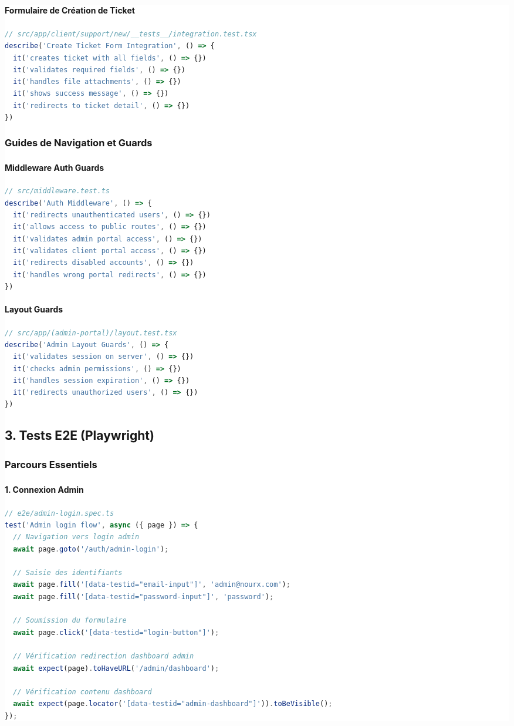 #### Formulaire de Création de Ticket
```typescript
// src/app/client/support/new/__tests__/integration.test.tsx
describe('Create Ticket Form Integration', () => {
  it('creates ticket with all fields', () => {})
  it('validates required fields', () => {})
  it('handles file attachments', () => {})
  it('shows success message', () => {})
  it('redirects to ticket detail', () => {})
})
```

### Guides de Navigation et Guards

#### Middleware Auth Guards
```typescript
// src/middleware.test.ts
describe('Auth Middleware', () => {
  it('redirects unauthenticated users', () => {})
  it('allows access to public routes', () => {})
  it('validates admin portal access', () => {})
  it('validates client portal access', () => {})
  it('redirects disabled accounts', () => {})
  it('handles wrong portal redirects', () => {})
})
```

#### Layout Guards
```typescript
// src/app/(admin-portal)/layout.test.tsx
describe('Admin Layout Guards', () => {
  it('validates session on server', () => {})
  it('checks admin permissions', () => {})
  it('handles session expiration', () => {})
  it('redirects unauthorized users', () => {})
})
```

## 3. Tests E2E (Playwright)

### Parcours Essentiels

#### 1. Connexion Admin
```typescript
// e2e/admin-login.spec.ts
test('Admin login flow', async ({ page }) => {
  // Navigation vers login admin
  await page.goto('/auth/admin-login');

  // Saisie des identifiants
  await page.fill('[data-testid="email-input"]', 'admin@nourx.com');
  await page.fill('[data-testid="password-input"]', 'password');

  // Soumission du formulaire
  await page.click('[data-testid="login-button"]');

  // Vérification redirection dashboard admin
  await expect(page).toHaveURL('/admin/dashboard');

  // Vérification contenu dashboard
  await expect(page.locator('[data-testid="admin-dashboard"]')).toBeVisible();
});
```
